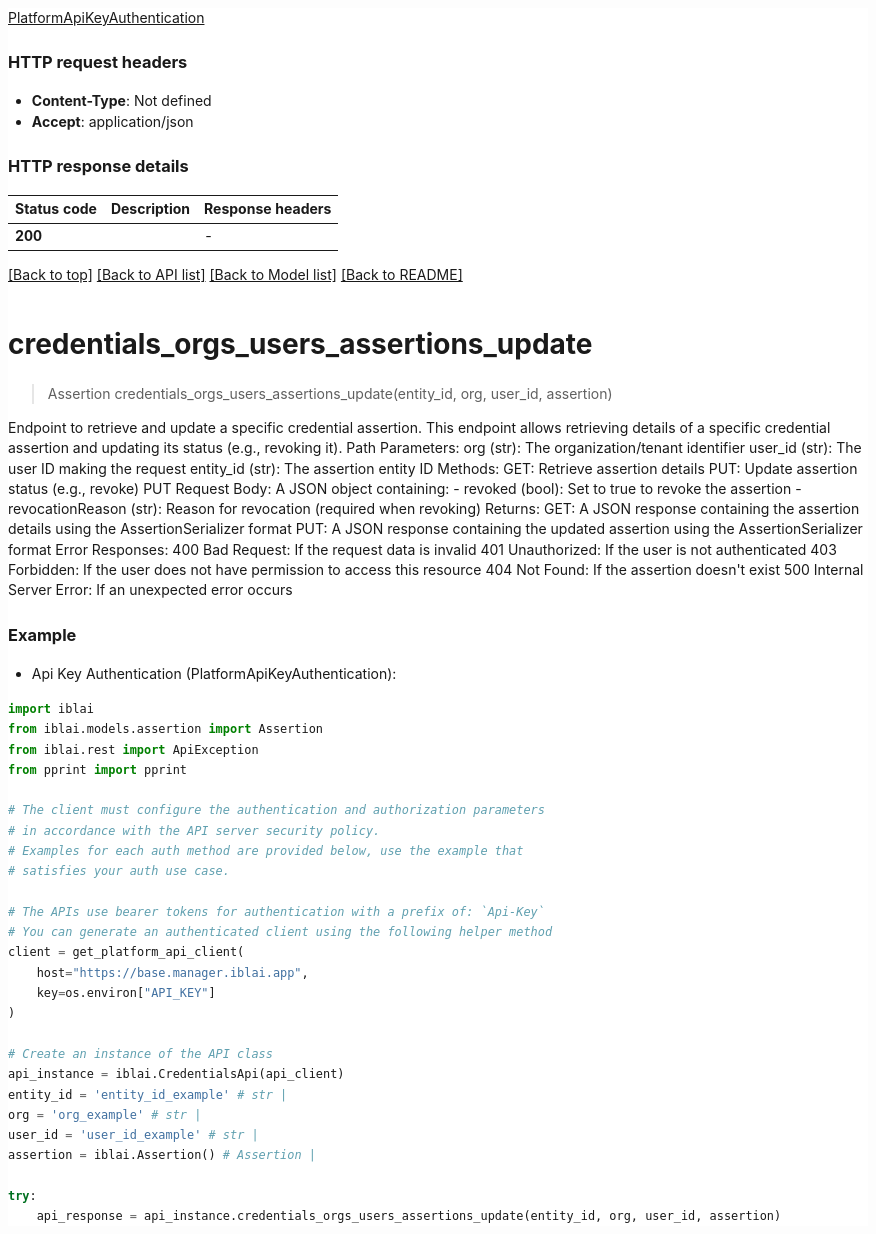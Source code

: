 [PlatformApiKeyAuthentication](../README.md#PlatformApiKeyAuthentication)

### HTTP request headers

 - **Content-Type**: Not defined
 - **Accept**: application/json

### HTTP response details

| Status code | Description | Response headers |
|-------------|-------------|------------------|
**200** |  |  -  |

[[Back to top]](#) [[Back to API list]](../README.md#documentation-for-api-endpoints) [[Back to Model list]](../README.md#documentation-for-models) [[Back to README]](../README.md)

# **credentials_orgs_users_assertions_update**
> Assertion credentials_orgs_users_assertions_update(entity_id, org, user_id, assertion)



Endpoint to retrieve and update a specific credential assertion.  This endpoint allows retrieving details of a specific credential assertion and updating its status (e.g., revoking it).  Path Parameters:     org (str): The organization/tenant identifier     user_id (str): The user ID making the request     entity_id (str): The assertion entity ID  Methods:     GET: Retrieve assertion details     PUT: Update assertion status (e.g., revoke)  PUT Request Body:     A JSON object containing:     - revoked (bool): Set to true to revoke the assertion     - revocationReason (str): Reason for revocation (required when revoking)  Returns:     GET: A JSON response containing the assertion details using the AssertionSerializer format     PUT: A JSON response containing the updated assertion using the AssertionSerializer format  Error Responses:     400 Bad Request: If the request data is invalid     401 Unauthorized: If the user is not authenticated     403 Forbidden: If the user does not have permission to access this resource     404 Not Found: If the assertion doesn't exist     500 Internal Server Error: If an unexpected error occurs

### Example

* Api Key Authentication (PlatformApiKeyAuthentication):

```python
import iblai
from iblai.models.assertion import Assertion
from iblai.rest import ApiException
from pprint import pprint

# The client must configure the authentication and authorization parameters
# in accordance with the API server security policy.
# Examples for each auth method are provided below, use the example that
# satisfies your auth use case.

# The APIs use bearer tokens for authentication with a prefix of: `Api-Key`
# You can generate an authenticated client using the following helper method
client = get_platform_api_client(
    host="https://base.manager.iblai.app", 
    key=os.environ["API_KEY"]
)

# Create an instance of the API class
api_instance = iblai.CredentialsApi(api_client)
entity_id = 'entity_id_example' # str | 
org = 'org_example' # str | 
user_id = 'user_id_example' # str | 
assertion = iblai.Assertion() # Assertion | 

try:
    api_response = api_instance.credentials_orgs_users_assertions_update(entity_id, org, user_id, assertion)
```